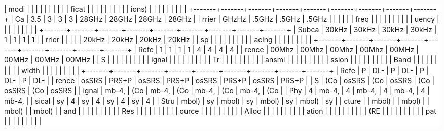 | modi  |       |       |       |       |       |       |       |       |
| ficat |       |       |       |       |       |       |       |       |
| ions) |       |       |       |       |       |       |       |       |
+-------+-------+-------+-------+-------+-------+-------+-------+-------+
| Ca    | 3.5   | 3     | 3     | 3     | 28GHz | 28GHz | 28GHz | 28GHz |
| rrier | GHzHz | .5GHz | .5GHz | .5GHz |       |       |       |       |
| freq  |       |       |       |       |       |       |       |       |
| uency |       |       |       |       |       |       |       |       |
+-------+-------+-------+-------+-------+-------+-------+-------+-------+
| Subca | 30kHz | 30kHz | 30kHz | 30kHz | 1     | 1     | 1     | 1     |
| rrier |       |       |       |       | 20kHz | 20kHz | 20kHz | 20kHz |
| sp    |       |       |       |       |       |       |       |       |
| acing |       |       |       |       |       |       |       |       |
+-------+-------+-------+-------+-------+-------+-------+-------+-------+
| Refe  | 1     | 1     | 1     | 1     | 4     | 4     | 4     | 4     |
| rence | 00Mhz | 00Mhz | 00Mhz | 00Mhz | 00MHz | 00MHz | 00MHz | 00MHz |
| S     |       |       |       |       |       |       |       |       |
| ignal |       |       |       |       |       |       |       |       |
| Tr    |       |       |       |       |       |       |       |       |
| ansmi |       |       |       |       |       |       |       |       |
| ssion |       |       |       |       |       |       |       |       |
| Band  |       |       |       |       |       |       |       |       |
| width |       |       |       |       |       |       |       |       |
+-------+-------+-------+-------+-------+-------+-------+-------+-------+
| Refe  | P     | DL-   | P     | DL-   | P     | DL-   | P     | DL-   |
| rence | osSRS | PRS+P | osSRS | PRS+P | osSRS | PRS+P | osSRS | PRS+P |
| S     | (Co   | osSRS | (Co   | osSRS | (Co   | osSRS | (Co   | osSRS |
| ignal | mb-4, | (Co   | mb-4, | (Co   | mb-4, | (Co   | mb-4, | (Co   |
| Phy   | 4     | mb-4, | 4     | mb-4, | 4     | mb-4, | 4     | mb-4, |
| sical | sy    | 4     | sy    | 4     | sy    | 4     | sy    | 4     |
| Stru  | mbol) | sy    | mbol) | sy    | mbol) | sy    | mbol) | sy    |
| cture |       | mbol) |       | mbol) |       | mbol) |       | mbol) |
| and   |       |       |       |       |       |       |       |       |
| Res   |       |       |       |       |       |       |       |       |
| ource |       |       |       |       |       |       |       |       |
| Alloc |       |       |       |       |       |       |       |       |
| ation |       |       |       |       |       |       |       |       |
| (RE   |       |       |       |       |       |       |       |       |
| pat   |       |       |       |       |       |       |       |       |